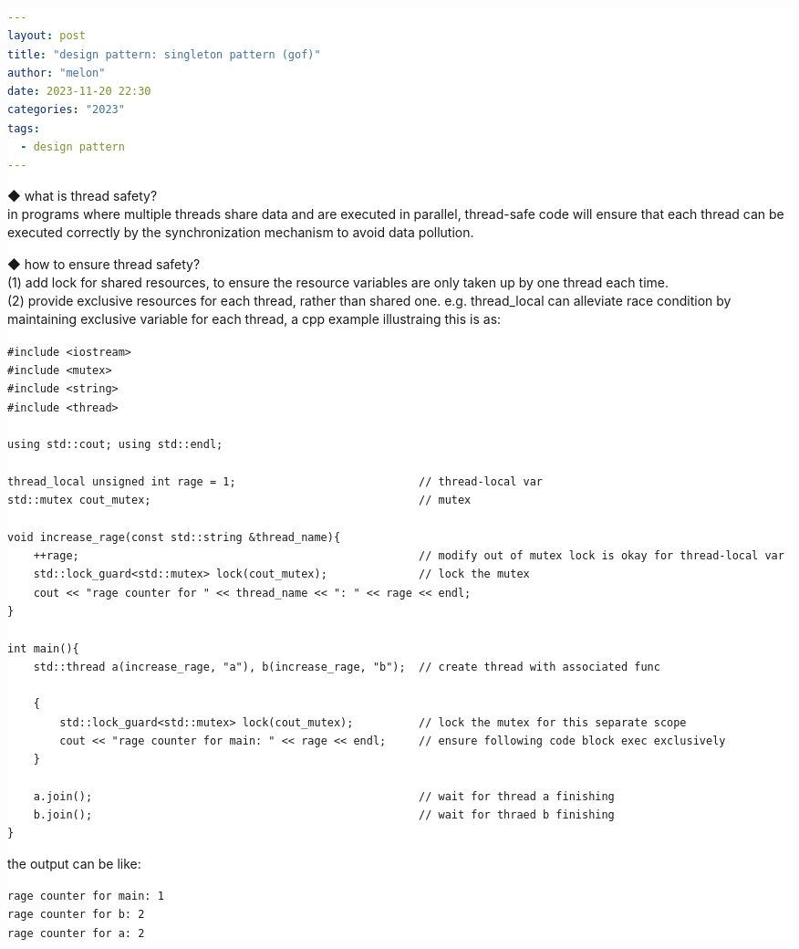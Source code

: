 ```yaml
---
layout: post
title: "design pattern: singleton pattern (gof)"
author: "melon"
date: 2023-11-20 22:30
categories: "2023"
tags:
  - design pattern
---
```


◆ what is thread safety?  
in programs where multiple threads share data and are executed in parallel,
thread-safe code will ensure that each thread can be executed correctly
by the synchronization mechanism to avoid data pollution.

◆ how to ensure thread safety?  
(1) add lock for shared resources, to ensure the resource variables are only taken up
by one thread each time.  
(2) provide exclusive resources for each thread, rather than shared one.
e.g. thread_local can alleviate race condition by maintaining exclusive variable
for each thread, a cpp example illustraing this is as:

```text
#include <iostream>
#include <mutex>
#include <string>
#include <thread>

using std::cout; using std::endl;

thread_local unsigned int rage = 1;                            // thread-local var
std::mutex cout_mutex;                                         // mutex
 
void increase_rage(const std::string &thread_name){
    ++rage;                                                    // modify out of mutex lock is okay for thread-local var
    std::lock_guard<std::mutex> lock(cout_mutex);              // lock the mutex
    cout << "rage counter for " << thread_name << ": " << rage << endl;
}
 
int main(){
    std::thread a(increase_rage, "a"), b(increase_rage, "b");  // create thread with associated func
 
    {
        std::lock_guard<std::mutex> lock(cout_mutex);          // lock the mutex for this separate scope
        cout << "rage counter for main: " << rage << endl;     // ensure following code block exec exclusively
    }
 
    a.join();                                                  // wait for thread a finishing
    b.join();                                                  // wait for thraed b finishing
}
```
the output can be like:
```text
rage counter for main: 1
rage counter for b: 2
rage counter for a: 2
```
